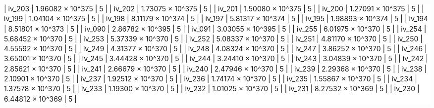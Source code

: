 | iv_203 | 1.96082 × 10^375 | 5 |
| iv_202 | 1.73075 × 10^375 | 5 |
| iv_201 | 1.50080 × 10^375 | 5 |
| iv_200 | 1.27091 × 10^375 | 5 |
| iv_199 | 1.04104 × 10^375 | 5 |
| iv_198 | 8.11179 × 10^374 | 5 |
| iv_197 | 5.81317 × 10^374 | 5 |
| iv_195 | 1.98893 × 10^374 | 5 |
| iv_194 | 8.51801 × 10^373 | 5 |
| iv_090 | 2.86782 × 10^395 | 5 |
| iv_091 | 3.03055 × 10^395 | 5 |
| iv_255 | 6.01975 × 10^370 | 5 |
| iv_254 | 5.68452 × 10^370 | 5 |
| iv_253 | 5.37339 × 10^370 | 5 |
| iv_252 | 5.08337 × 10^370 | 5 |
| iv_251 | 4.81170 × 10^370 | 5 |
| iv_250 | 4.55592 × 10^370 | 5 |
| iv_249 | 4.31377 × 10^370 | 5 |
| iv_248 | 4.08324 × 10^370 | 5 |
| iv_247 | 3.86252 × 10^370 | 5 |
| iv_246 | 3.65001 × 10^370 | 5 |
| iv_245 | 3.44428 × 10^370 | 5 |
| iv_244 | 3.24410 × 10^370 | 5 |
| iv_243 | 3.04839 × 10^370 | 5 |
| iv_242 | 2.85621 × 10^370 | 5 |
| iv_241 | 2.66679 × 10^370 | 5 |
| iv_240 | 2.47946 × 10^370 | 5 |
| iv_239 | 2.29368 × 10^370 | 5 |
| iv_238 | 2.10901 × 10^370 | 5 |
| iv_237 | 1.92512 × 10^370 | 5 |
| iv_236 | 1.74174 × 10^370 | 5 |
| iv_235 | 1.55867 × 10^370 | 5 |
| iv_234 | 1.37578 × 10^370 | 5 |
| iv_233 | 1.19300 × 10^370 | 5 |
| iv_232 | 1.01025 × 10^370 | 5 |
| iv_231 | 8.27532 × 10^369 | 5 |
| iv_230 | 6.44812 × 10^369 | 5 |